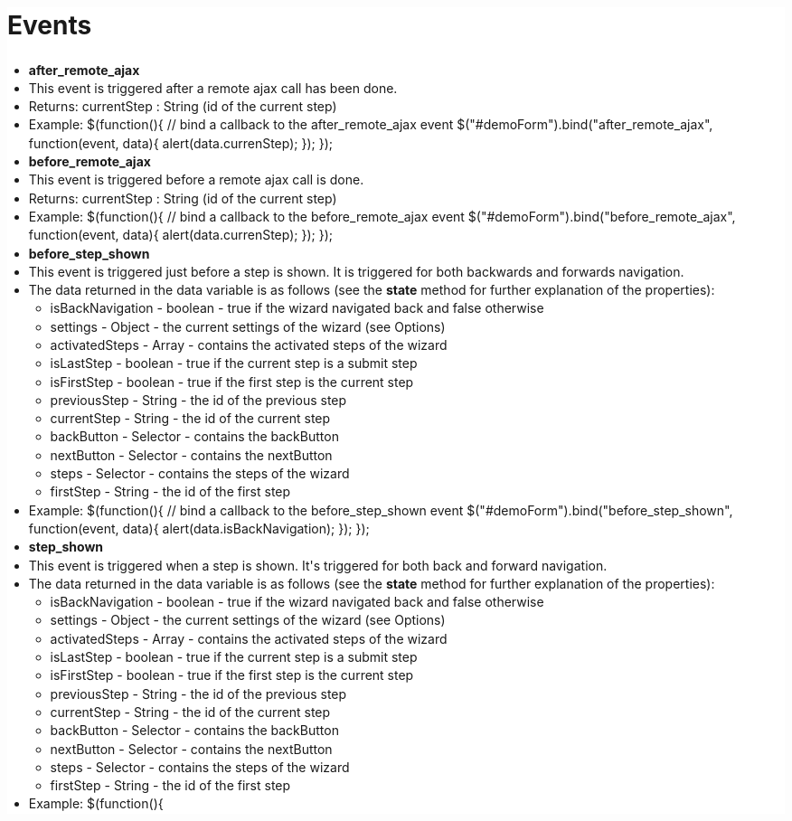 # Events
* **after_remote_ajax**
 * This event is triggered after a remote ajax call has been done.
 * Returns: currentStep : String (id of the current step)
 * Example: 
        $(function(){
             // bind a callback to the after_remote_ajax event
            $("#demoForm").bind("after_remote_ajax", function(event, data){
                 alert(data.currenStep);
            });
        });
* **before_remote_ajax**
 * This event is triggered before a remote ajax call is done.
 * Returns: currentStep : String (id of the current step)
 * Example: 
        $(function(){
            // bind a callback to the before_remote_ajax event
            $("#demoForm").bind("before_remote_ajax", function(event, data){
                alert(data.currenStep);
            });
        });
* **before_step_shown**
 * This event is triggered just before a step is shown. It is triggered for both backwards and forwards navigation.
 * The data returned in the data variable is as follows (see the **state** method for further explanation of the properties):
   * isBackNavigation - boolean - true if the wizard navigated back and false otherwise
   * settings - Object - the current settings of the wizard (see Options)
   * activatedSteps - Array - contains the activated steps of the wizard
   * isLastStep - boolean - true if the current step is a submit step
   * isFirstStep - boolean - true if the first step is the current step
   * previousStep - String - the id of the previous step
   * currentStep - String - the id of the current step
   * backButton - Selector - contains the backButton
   * nextButton - Selector - contains the nextButton
   * steps - Selector - contains the steps of the wizard
   * firstStep - String - the id of the first step
 * Example: 
        $(function(){
            // bind a callback to the before_step_shown event
            $("#demoForm").bind("before_step_shown", function(event, data){
                alert(data.isBackNavigation);
            });
        });
* **step_shown**
 * This event is triggered when a step is shown. It's triggered for both back and forward navigation.
 * The data returned in the data variable is as follows (see the **state** method for further explanation of the properties):
   * isBackNavigation - boolean - true if the wizard navigated back and false otherwise
   * settings - Object - the current settings of the wizard (see Options)
   * activatedSteps - Array - contains the activated steps of the wizard
   * isLastStep - boolean - true if the current step is a submit step
   * isFirstStep - boolean - true if the first step is the current step
   * previousStep - String - the id of the previous step
   * currentStep - String - the id of the current step
   * backButton - Selector - contains the backButton
   * nextButton - Selector - contains the nextButton
   * steps - Selector - contains the steps of the wizard
   * firstStep - String - the id of the first step
 * Example: 
        $(function(){